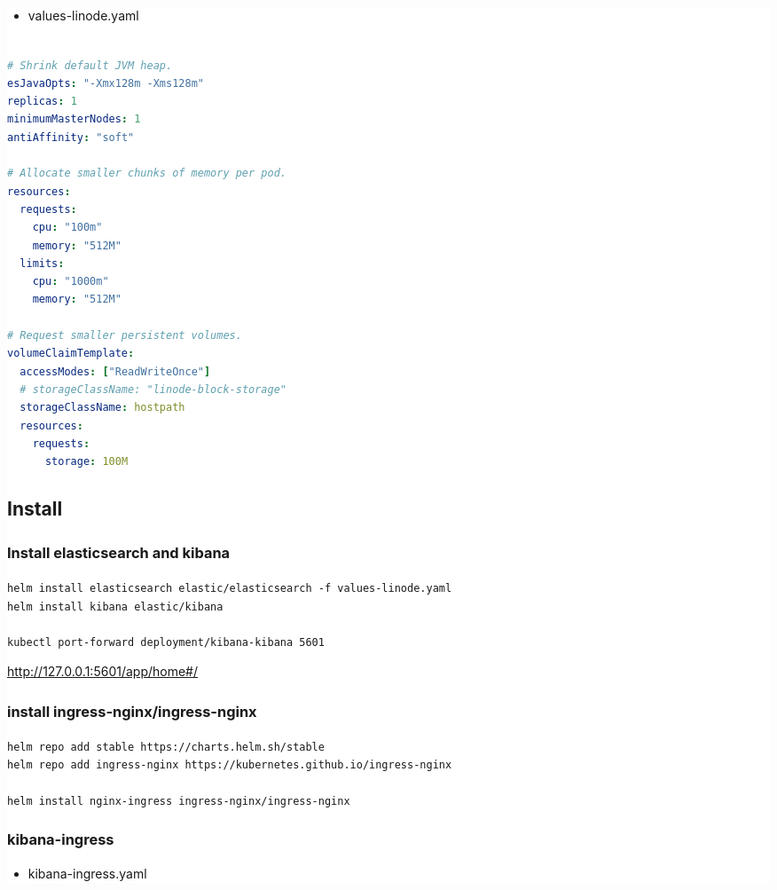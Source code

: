 - values-linode.yaml

```yaml

# Shrink default JVM heap.
esJavaOpts: "-Xmx128m -Xms128m"
replicas: 1
minimumMasterNodes: 1
antiAffinity: "soft"

# Allocate smaller chunks of memory per pod.
resources:
  requests:
    cpu: "100m"
    memory: "512M"
  limits:
    cpu: "1000m"
    memory: "512M"

# Request smaller persistent volumes.
volumeClaimTemplate:
  accessModes: ["ReadWriteOnce"]
  # storageClassName: "linode-block-storage"
  storageClassName: hostpath
  resources:
    requests:
      storage: 100M

```
## Install
### Install elasticsearch and kibana
```
helm install elasticsearch elastic/elasticsearch -f values-linode.yaml
helm install kibana elastic/kibana

kubectl port-forward deployment/kibana-kibana 5601

```
 http://127.0.0.1:5601/app/home#/

### install ingress-nginx/ingress-nginx
 ```
helm repo add stable https://charts.helm.sh/stable 
helm repo add ingress-nginx https://kubernetes.github.io/ingress-nginx

helm install nginx-ingress ingress-nginx/ingress-nginx

 ```

###  kibana-ingress
- kibana-ingress.yaml
  